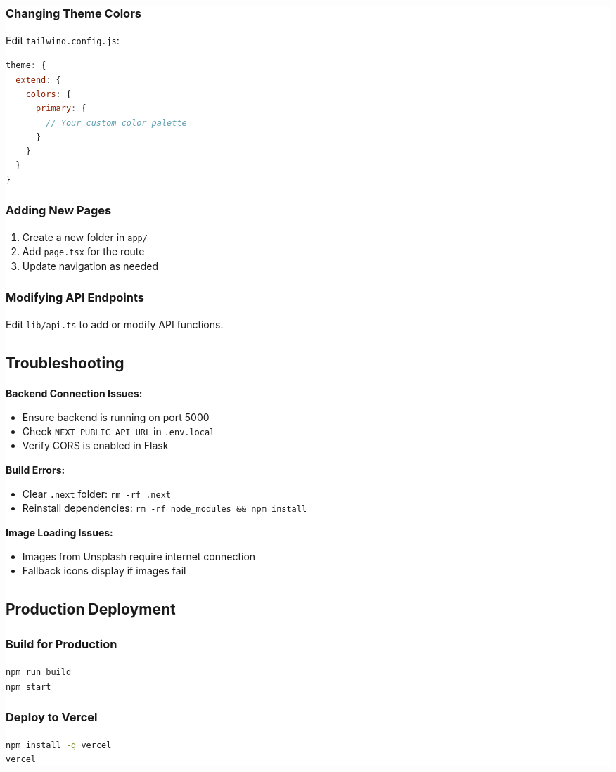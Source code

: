 ### Changing Theme Colors

Edit `tailwind.config.js`:

```javascript
theme: {
  extend: {
    colors: {
      primary: {
        // Your custom color palette
      }
    }
  }
}
```

### Adding New Pages

1. Create a new folder in `app/`
2. Add `page.tsx` for the route
3. Update navigation as needed

### Modifying API Endpoints

Edit `lib/api.ts` to add or modify API functions.

## Troubleshooting

**Backend Connection Issues:**
- Ensure backend is running on port 5000
- Check `NEXT_PUBLIC_API_URL` in `.env.local`
- Verify CORS is enabled in Flask

**Build Errors:**
- Clear `.next` folder: `rm -rf .next`
- Reinstall dependencies: `rm -rf node_modules && npm install`

**Image Loading Issues:**
- Images from Unsplash require internet connection
- Fallback icons display if images fail

## Production Deployment

### Build for Production

```bash
npm run build
npm start
```

### Deploy to Vercel

```bash
npm install -g vercel
vercel
```
